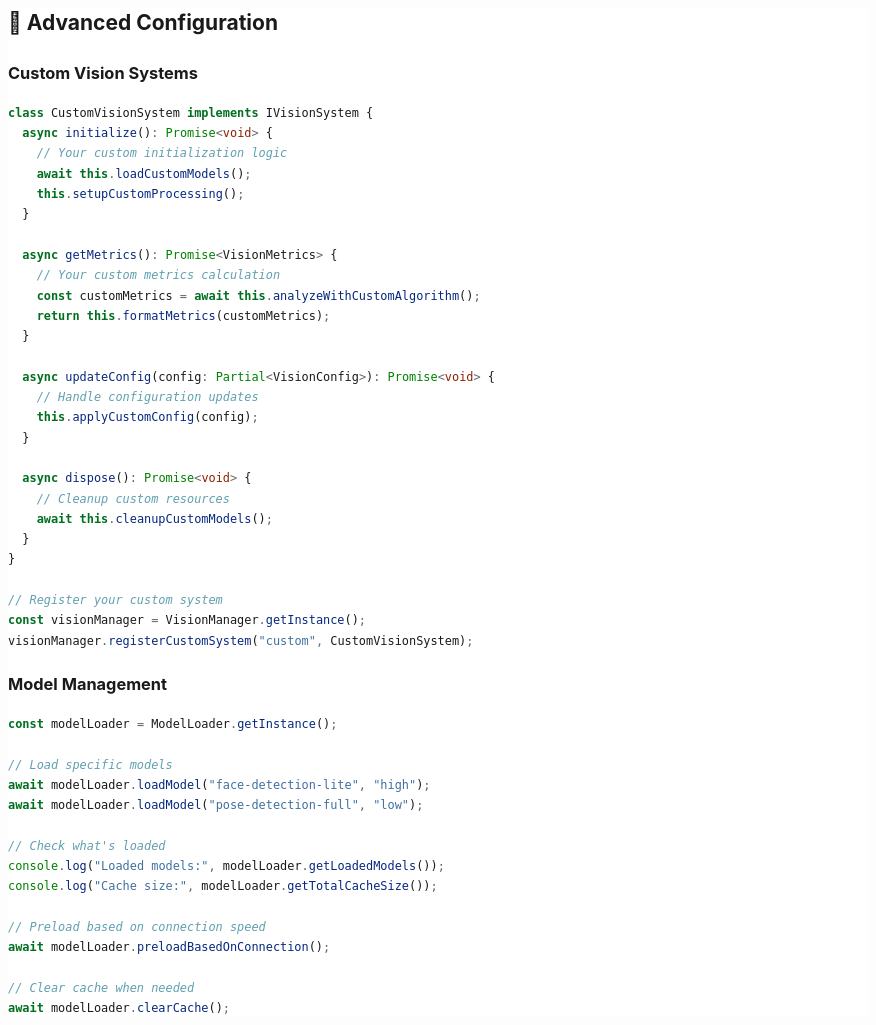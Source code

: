 ## 🔧 Advanced Configuration

### Custom Vision Systems

```typescript
class CustomVisionSystem implements IVisionSystem {
  async initialize(): Promise<void> {
    // Your custom initialization logic
    await this.loadCustomModels();
    this.setupCustomProcessing();
  }

  async getMetrics(): Promise<VisionMetrics> {
    // Your custom metrics calculation
    const customMetrics = await this.analyzeWithCustomAlgorithm();
    return this.formatMetrics(customMetrics);
  }

  async updateConfig(config: Partial<VisionConfig>): Promise<void> {
    // Handle configuration updates
    this.applyCustomConfig(config);
  }

  async dispose(): Promise<void> {
    // Cleanup custom resources
    await this.cleanupCustomModels();
  }
}

// Register your custom system
const visionManager = VisionManager.getInstance();
visionManager.registerCustomSystem("custom", CustomVisionSystem);
```

### Model Management

```typescript
const modelLoader = ModelLoader.getInstance();

// Load specific models
await modelLoader.loadModel("face-detection-lite", "high");
await modelLoader.loadModel("pose-detection-full", "low");

// Check what's loaded
console.log("Loaded models:", modelLoader.getLoadedModels());
console.log("Cache size:", modelLoader.getTotalCacheSize());

// Preload based on connection speed
await modelLoader.preloadBasedOnConnection();

// Clear cache when needed
await modelLoader.clearCache();
```

